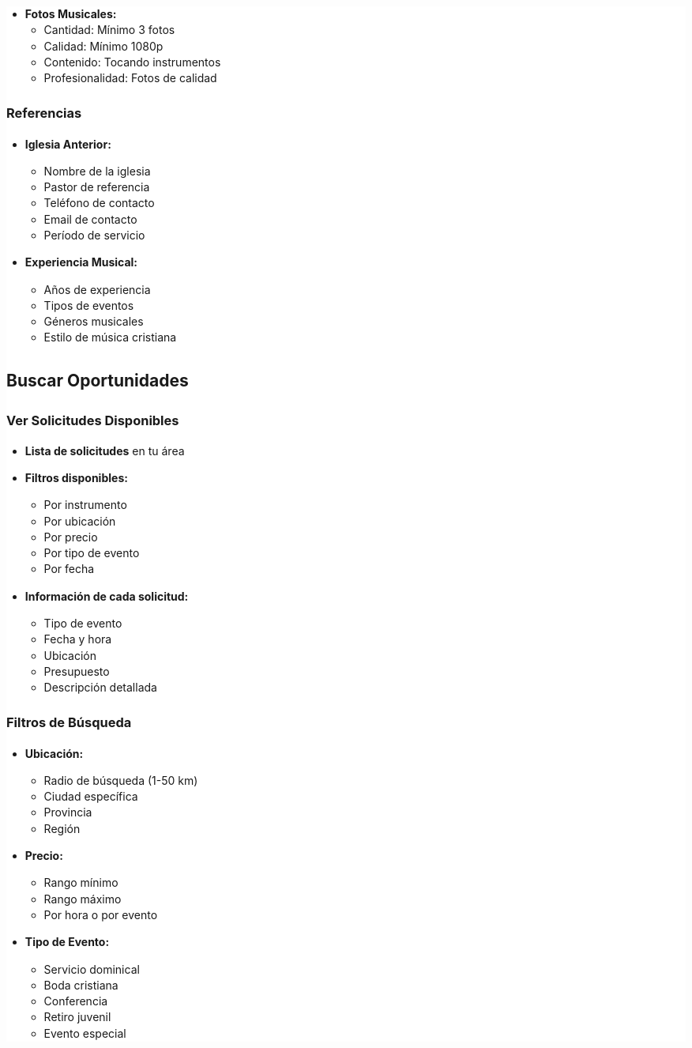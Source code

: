 - **Fotos Musicales:**
  - Cantidad: Mínimo 3 fotos
  - Calidad: Mínimo 1080p
  - Contenido: Tocando instrumentos
  - Profesionalidad: Fotos de calidad

### Referencias
- **Iglesia Anterior:**
  - Nombre de la iglesia
  - Pastor de referencia
  - Teléfono de contacto
  - Email de contacto
  - Período de servicio

- **Experiencia Musical:**
  - Años de experiencia
  - Tipos de eventos
  - Géneros musicales
  - Estilo de música cristiana

## Buscar Oportunidades

### Ver Solicitudes Disponibles
- **Lista de solicitudes** en tu área
- **Filtros disponibles:**
  - Por instrumento
  - Por ubicación
  - Por precio
  - Por tipo de evento
  - Por fecha

- **Información de cada solicitud:**
  - Tipo de evento
  - Fecha y hora
  - Ubicación
  - Presupuesto
  - Descripción detallada

### Filtros de Búsqueda
- **Ubicación:**
  - Radio de búsqueda (1-50 km)
  - Ciudad específica
  - Provincia
  - Región

- **Precio:**
  - Rango mínimo
  - Rango máximo
  - Por hora o por evento

- **Tipo de Evento:**
  - Servicio dominical
  - Boda cristiana
  - Conferencia
  - Retiro juvenil
  - Evento especial
